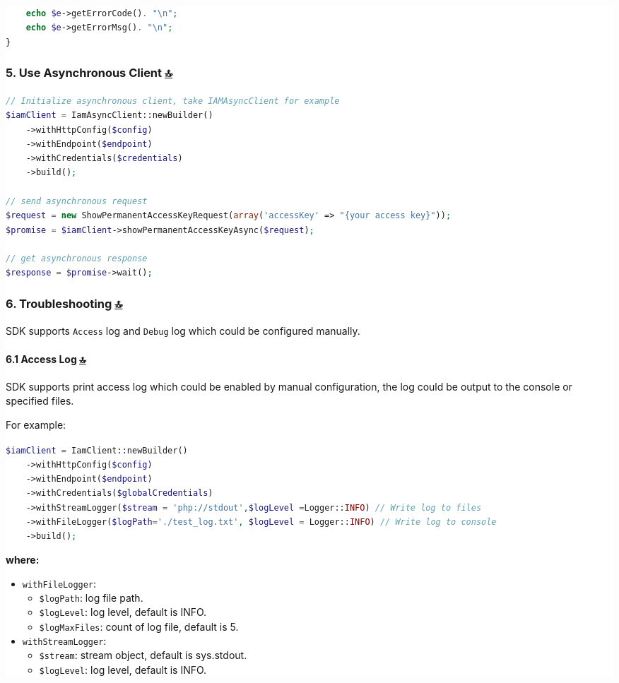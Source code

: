 ``` php
    echo $e->getErrorCode(). "\n";
    echo $e->getErrorMsg(). "\n";
}
```

### 5. Use Asynchronous Client [:top:](#user-manual-top)

``` php
// Initialize asynchronous client, take IAMAsyncClient for example
$iamClient = IamAsyncClient::newBuilder()
    ->withHttpConfig($config)
    ->withEndpoint($endpoint)
    ->withCredentials($credentials)
    ->build();

// send asynchronous request
$request = new ShowPermanentAccessKeyRequest(array('accessKey' => "{your access key}"));
$promise = $iamClient->showPermanentAccessKeyAsync($request);

// get asynchronous response
$response = $promise->wait();
```

### 6. Troubleshooting [:top:](#user-manual-top)

SDK supports `Access` log and `Debug` log which could be configured manually.

#### 6.1 Access Log [:top:](#user-manual-top)

SDK supports print access log which could be enabled by manual configuration, the log could be output to the console or 
specified files.

For example:

``` php
$iamClient = IamClient::newBuilder()
    ->withHttpConfig($config)
    ->withEndpoint($endpoint)
    ->withCredentials($globalCredentials)
    ->withStreamLogger($stream = 'php://stdout',$logLevel =Logger::INFO) // Write log to files
    ->withFileLogger($logPath='./test_log.txt', $logLevel = Logger::INFO) // Write log to console
    ->build();
```

**where:**
- `withFileLogger`:
    - `$logPath`: log file path.
    - `$logLevel`: log level, default is INFO.
    - `$logMaxFiles`: count of log file, default is 5.
- `withStreamLogger`:
    - `$stream`: stream object, default is sys.stdout.
    - `$logLevel`: log level, default is INFO.
